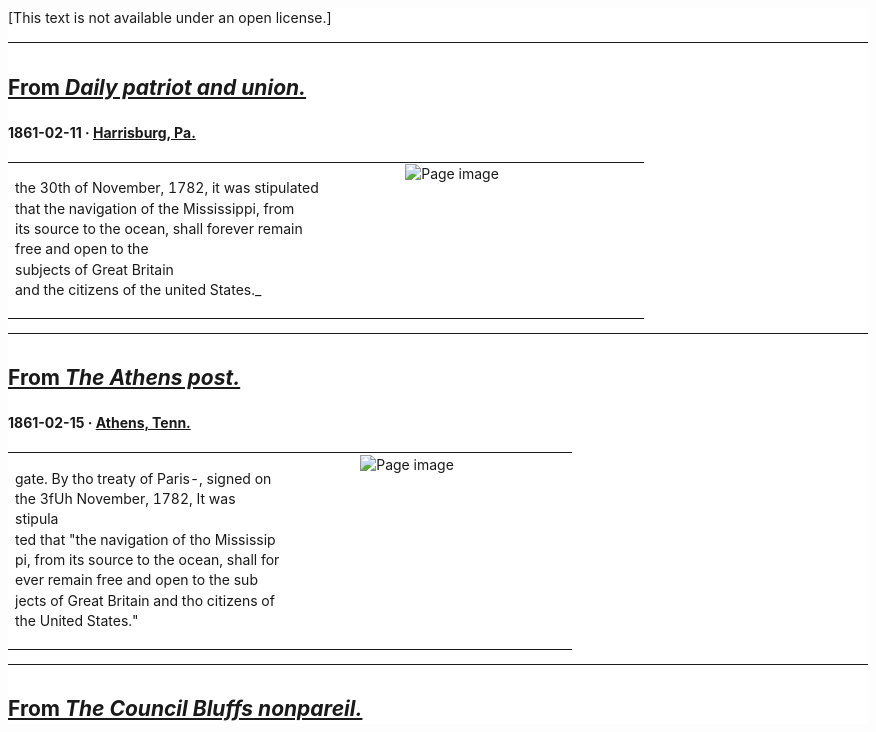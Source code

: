[This text is not available under an open license.]

---

## [From _Daily patriot and union._](https://panewsarchive.psu.edu/lccn/sn84035983/1861-02-11/ed-1/seq-1/)

#### 1861-02-11 &middot; [Harrisburg, Pa.](http://dbpedia.org/resource/Harrisburg%2C_Pennsylvania)

<table style="width: 100%;"><tr><td style="width: 50%">

  
the 30th of November, 1782, it was stipulated   
that the navigation of the Mississippi, from   
its source to the ocean, shall forever remain   
free and open to the   
subjects of Great Britain   
and the citizens of the united States._
</td><td style="width: 50%; max-height: 75%; margin: auto; display: block;">
<img alt="Page image" src="https://panewsarchive.psu.edu/iiif/batch_pst_aesculapius_ver01%2Fdata%2Fsn84035983%2F000001902%2F1861021101%2F0141.jp2/pct:81.98507462686567,93.07482993197279,14.786069651741293,2.6530612244897958/!600,600/0/default.jpg"/>
</td>
</tr></table>

---

## [From _The Athens post._](https://www.loc.gov/resource/sn84024443/1861-02-15/ed-1/?sp=2)

#### 1861-02-15 &middot; [Athens, Tenn.](http://dbpedia.org/resource/Athens%2C_Tennessee)

<table style="width: 100%;"><tr><td style="width: 50%">

  
gate. By tho treaty of Paris-, signed on  
the 3fUh November, 1782, It was stipula­  
ted that &quot;the navigation of tho Mississip­  
pi, from its source to the ocean, shall for  
ever remain free and open to the sub  
jects of Great Britain and tho citizens of  
the United States.&quot;
</td><td style="width: 50%; max-height: 75%; margin: auto; display: block;">
<img alt="Page image" src="https://tile.loc.gov/image-services/iiif/service:ndnp:tu:batch_tu_monroe_ver01:data:sn84024443:00280779246:1861021501:0022/pct:56.97696197789848,92.8673695171157,12.155834425922457,3.8136144735129505/!600,600/0/default.jpg"/>
</td>
</tr></table>

---

## [From _The Council Bluffs nonpareil._](https://www.loc.gov/resource/sn84027096/1861-02-16/ed-1/?sp=4)
